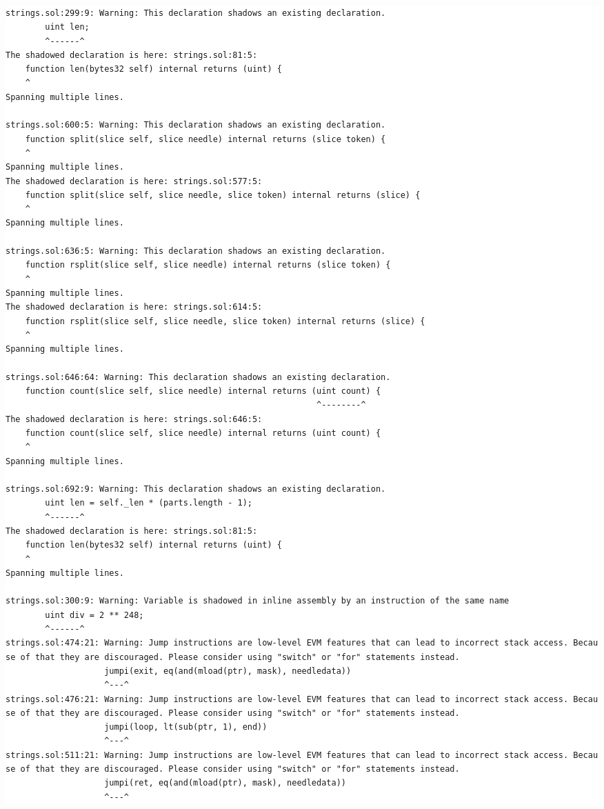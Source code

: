 ```
strings.sol:299:9: Warning: This declaration shadows an existing declaration.
        uint len;
        ^------^
The shadowed declaration is here: strings.sol:81:5:
    function len(bytes32 self) internal returns (uint) {
    ^
Spanning multiple lines.

strings.sol:600:5: Warning: This declaration shadows an existing declaration.
    function split(slice self, slice needle) internal returns (slice token) {
    ^
Spanning multiple lines.
The shadowed declaration is here: strings.sol:577:5:
    function split(slice self, slice needle, slice token) internal returns (slice) {
    ^
Spanning multiple lines.

strings.sol:636:5: Warning: This declaration shadows an existing declaration.
    function rsplit(slice self, slice needle) internal returns (slice token) {
    ^
Spanning multiple lines.
The shadowed declaration is here: strings.sol:614:5:
    function rsplit(slice self, slice needle, slice token) internal returns (slice) {
    ^
Spanning multiple lines.

strings.sol:646:64: Warning: This declaration shadows an existing declaration.
    function count(slice self, slice needle) internal returns (uint count) {
                                                               ^--------^
The shadowed declaration is here: strings.sol:646:5:
    function count(slice self, slice needle) internal returns (uint count) {
    ^
Spanning multiple lines.

strings.sol:692:9: Warning: This declaration shadows an existing declaration.
        uint len = self._len * (parts.length - 1);
        ^------^
The shadowed declaration is here: strings.sol:81:5:
    function len(bytes32 self) internal returns (uint) {
    ^
Spanning multiple lines.

strings.sol:300:9: Warning: Variable is shadowed in inline assembly by an instruction of the same name
        uint div = 2 ** 248;
        ^------^
strings.sol:474:21: Warning: Jump instructions are low-level EVM features that can lead to incorrect stack access. Because of that they are discouraged. Please consider using "switch" or "for" statements instead.
                    jumpi(exit, eq(and(mload(ptr), mask), needledata))
                    ^---^
strings.sol:476:21: Warning: Jump instructions are low-level EVM features that can lead to incorrect stack access. Because of that they are discouraged. Please consider using "switch" or "for" statements instead.
                    jumpi(loop, lt(sub(ptr, 1), end))
                    ^---^
strings.sol:511:21: Warning: Jump instructions are low-level EVM features that can lead to incorrect stack access. Because of that they are discouraged. Please consider using "switch" or "for" statements instead.
                    jumpi(ret, eq(and(mload(ptr), mask), needledata))
                    ^---^
```